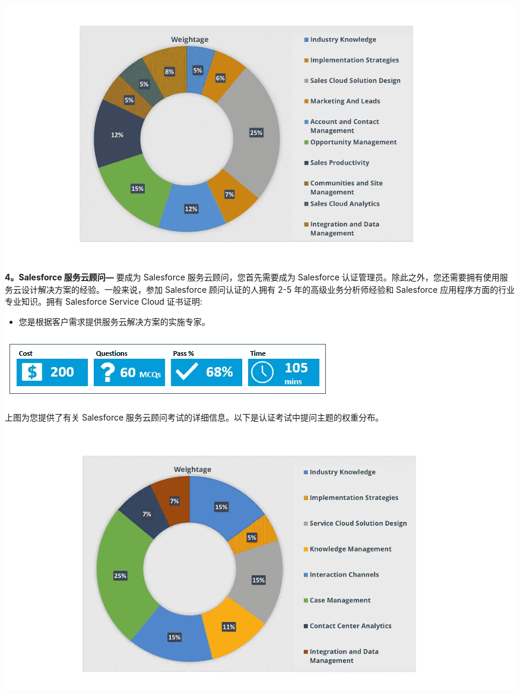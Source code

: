 ![](img/949554cc26089f29871ddf637fdf2eb5.png)

**4。Salesforce 服务云顾问—** 要成为 Salesforce 服务云顾问，您首先需要成为 Salesforce 认证管理员。除此之外，您还需要拥有使用服务云设计解决方案的经验。一般来说，参加 Salesforce 顾问认证的人拥有 2-5 年的高级业务分析师经验和 Salesforce 应用程序方面的行业专业知识。拥有 Salesforce Service Cloud 证书证明:

*   您是根据客户需求提供服务云解决方案的实施专家。

![](img/aed46c0f0ba07c270b0dfe54cacbce31.png)

上图为您提供了有关 Salesforce 服务云顾问考试的详细信息。以下是认证考试中提问主题的权重分布。

![](img/3ca44b7867f5fa5cf7227e8d84ef4786.png)
